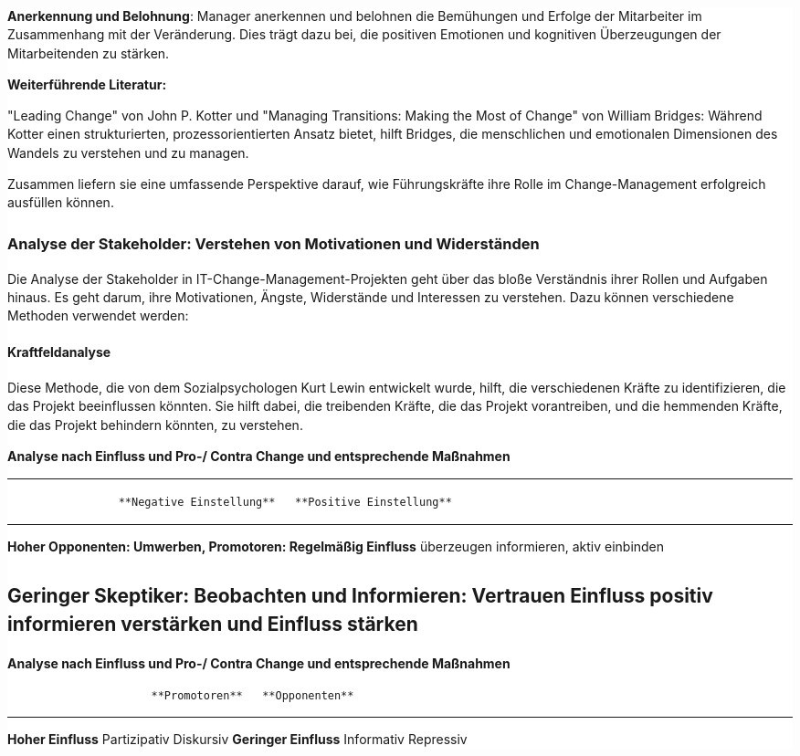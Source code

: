 **Anerkennung und Belohnung**: Manager anerkennen und belohnen die
Bemühungen und Erfolge der Mitarbeiter im Zusammenhang mit der
Veränderung. Dies trägt dazu bei, die positiven Emotionen und kognitiven
Überzeugungen der Mitarbeitenden zu stärken.

**Weiterführende Literatur:**

"Leading Change" von John P. Kotter und "Managing Transitions: Making
the Most of Change" von William Bridges: Während Kotter einen
strukturierten, prozessorientierten Ansatz bietet, hilft Bridges, die
menschlichen und emotionalen Dimensionen des Wandels zu verstehen und zu
managen.

Zusammen liefern sie eine umfassende Perspektive darauf, wie
Führungskräfte ihre Rolle im Change-Management erfolgreich ausfüllen
können.

### Analyse der Stakeholder: Verstehen von Motivationen und Widerständen

Die Analyse der Stakeholder in IT-Change-Management-Projekten geht über
das bloße Verständnis ihrer Rollen und Aufgaben hinaus. Es geht darum,
ihre Motivationen, Ängste, Widerstände und Interessen zu verstehen. Dazu
können verschiedene Methoden verwendet werden:

#### Kraftfeldanalyse

Diese Methode, die von dem Sozialpsychologen Kurt Lewin entwickelt
wurde, hilft, die verschiedenen Kräfte zu identifizieren, die das
Projekt beeinflussen könnten. Sie hilft dabei, die treibenden Kräfte,
die das Projekt vorantreiben, und die hemmenden Kräfte, die das Projekt
behindern könnten, zu verstehen.

**Analyse nach Einfluss und Pro-/ Contra Change und entsprechende
Maßnahmen**

  -----------------------------------------------------------------------
                     **Negative Einstellung**   **Positive Einstellung**
  ----------------- -------------------------- --------------------------
  **Hoher             Opponenten: Umwerben,      Promotoren: Regelmäßig
  Einfluss**                überzeugen             informieren, aktiv
                                                       einbinden

  **Geringer        Skeptiker: Beobachten und    Informieren: Vertrauen
  Einfluss**           positiv informieren      verstärken und Einfluss
                                                        stärken
  -----------------------------------------------------------------------

**Analyse nach Einfluss und Pro-/ Contra Change und entsprechende
Maßnahmen**

                          **Promotoren**   **Opponenten**
  ----------------------- ---------------- ----------------
  **Hoher Einfluss**      Partizipativ     Diskursiv
  **Geringer Einfluss**   Informativ       Repressiv
